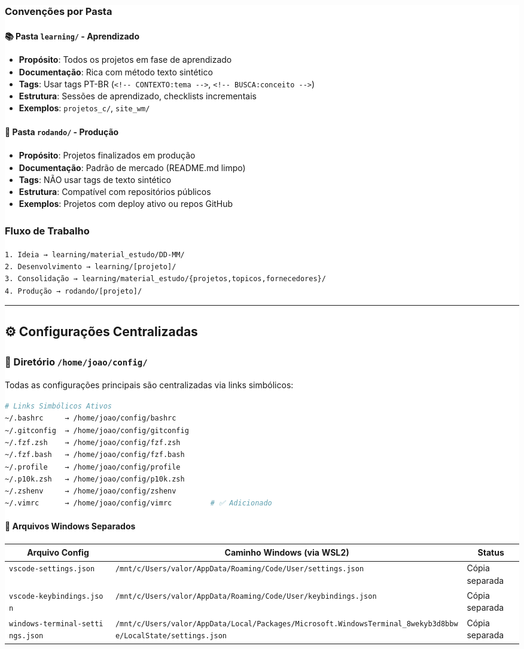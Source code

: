 ### Convenções por Pasta

#### 📚 Pasta `learning/` - Aprendizado
- **Propósito**: Todos os projetos em fase de aprendizado
- **Documentação**: Rica com método texto sintético
- **Tags**: Usar tags PT-BR (`<!-- CONTEXTO:tema -->`, `<!-- BUSCA:conceito -->`)
- **Estrutura**: Sessões de aprendizado, checklists incrementais
- **Exemplos**: `projetos_c/`, `site_wm/`

#### 🚀 Pasta `rodando/` - Produção
- **Propósito**: Projetos finalizados em produção
- **Documentação**: Padrão de mercado (README.md limpo)
- **Tags**: NÃO usar tags de texto sintético
- **Estrutura**: Compatível com repositórios públicos
- **Exemplos**: Projetos com deploy ativo ou repos GitHub

### Fluxo de Trabalho
```
1. Ideia → learning/material_estudo/DD-MM/
2. Desenvolvimento → learning/[projeto]/
3. Consolidação → learning/material_estudo/{projetos,topicos,fornecedores}/
4. Produção → rodando/[projeto]/
```

---

## ⚙️ Configurações Centralizadas

### 📂 Diretório `/home/joao/config/`
Todas as configurações principais são centralizadas via links simbólicos:

```bash
# Links Simbólicos Ativos
~/.bashrc     → /home/joao/config/bashrc
~/.gitconfig  → /home/joao/config/gitconfig
~/.fzf.zsh    → /home/joao/config/fzf.zsh
~/.fzf.bash   → /home/joao/config/fzf.bash
~/.profile    → /home/joao/config/profile
~/.p10k.zsh   → /home/joao/config/p10k.zsh
~/.zshenv     → /home/joao/config/zshenv
~/.vimrc      → /home/joao/config/vimrc         # ✅ Adicionado
```

#### 📁 **Arquivos Windows Separados**
| Arquivo Config | Caminho Windows (via WSL2) | Status |
|----------------|---------------------------|--------|
| `vscode-settings.json` | `/mnt/c/Users/valor/AppData/Roaming/Code/User/settings.json` | Cópia separada |
| `vscode-keybindings.json` | `/mnt/c/Users/valor/AppData/Roaming/Code/User/keybindings.json` | Cópia separada |
| `windows-terminal-settings.json` | `/mnt/c/Users/valor/AppData/Local/Packages/Microsoft.WindowsTerminal_8wekyb3d8bbwe/LocalState/settings.json` | Cópia separada |
